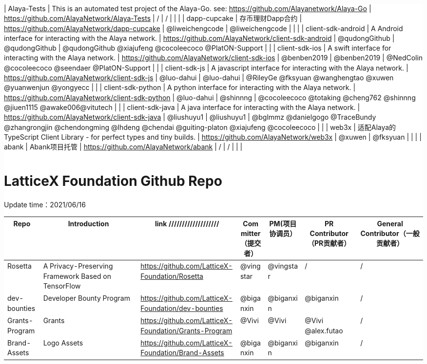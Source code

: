 | Alaya-Tests              | This is an automated test project of the Alaya-Go. see: https://github.com/Alayanetwork/Alaya-Go | https://github.com/AlayaNetwork/Alaya-Tests                  | /                         | /               |                                                              |                                   |
| dapp-cupcake             | 存币理财Dapp合约                                             | https://github.com/AlayaNetwork/dapp-cupcake                 | @liweichengcode           | @liweichengcode |                                                              |                                   |
| client-sdk-android       | A Android interface for interacting with the Alaya network.  | https://github.com/AlayaNetwork/client-sdk-android           | @qudongGithub             | @qudongGithub   | @qudongGithub @xiajufeng @cocoleecoco @PlatON-Support        |                                   |
| client-sdk-ios           | A swift interface for interacting with the Alaya network.    | https://github.com/AlayaNetwork/client-sdk-ios               | @benben2019               | @benben2019     | @NedColin @cocoleecoco @seendaer @PlatON-Support             |                                   |
| client-sdk-js            | A javascript interface for interacting with the Alaya network. | https://github.com/AlayaNetwork/client-sdk-js                | @luo-dahui                | @luo-dahui      | @RileyGe @fksyuan @wanghengtao @xuwen @yuanwenjun @yongyecc  |                                   |
| client-sdk-python        | A python interface for interacting with the Alaya network.   | https://github.com/AlayaNetwork/client-sdk-python            | @luo-dahui                | @shinnng        | @cocoleecoco @totaking @cheng762 @shinnng @jiuen1115 @awake006@vitutech |                                   |
| client-sdk-java          | A java interface for interacting with the Alaya network.     | https://github.com/AlayaNetwork/client-sdk-java              | @liushuyu1                | @liushuyu1      | @bglmmz @danielgogo @TraceBundy  @zhangrongjin @chendongming @lhdeng @chendai @guiting-platon @xiajufeng @cocoleecoco |                                   |
| web3x                    | 适配Alaya的TypeScript Client Library - for perfect types and tiny builds. | https://github.com/AlayaNetwork/web3x                        | @xuwen                    | @fksyuan        |                                                              |                                   |
| abank                    | Abank项目托管                                                | https://github.com/AlayaNetwork/abank                        | /                         | /               |                                                              |                                   |





# LatticeX Foundation Github Repo

Update time：2021/06/16



| Repo           | Introduction                                       | link   ///////////////////                            | Committer<br />（提交者） | PM(项目协调员） | PR Contributor（PR贡献者） | General Contributor（一般贡献者） |
| -------------- | -------------------------------------------------- | ----------------------------------------------------- | ------------------------- | --------------- | -------------------------- | --------------------------------- |
| Rosetta        | A Privacy-Preserving Framework Based on TensorFlow | https://github.com/LatticeX-Foundation/Rosetta        | @vingstar                 | @vingstar       | /                          | /                                 |
| dev-bounties   | Developer Bounty Program                           | https://github.com/LatticeX-Foundation/dev-bounties   | @biganxin                 | @biganxin       | @biganxin                  | /                                 |
| Grants-Program | Grants                                             | https://github.com/LatticeX-Foundation/Grants-Program | @Vivi                     | @Vivi           | @Vivi @alex.futao          | /                                 |
| Brand-Assets   | Logo Assets                                        | https://github.com/LatticeX-Foundation/Brand-Assets   | @biganxin                 | @biganxin       | @biganxin                  | /                                 |